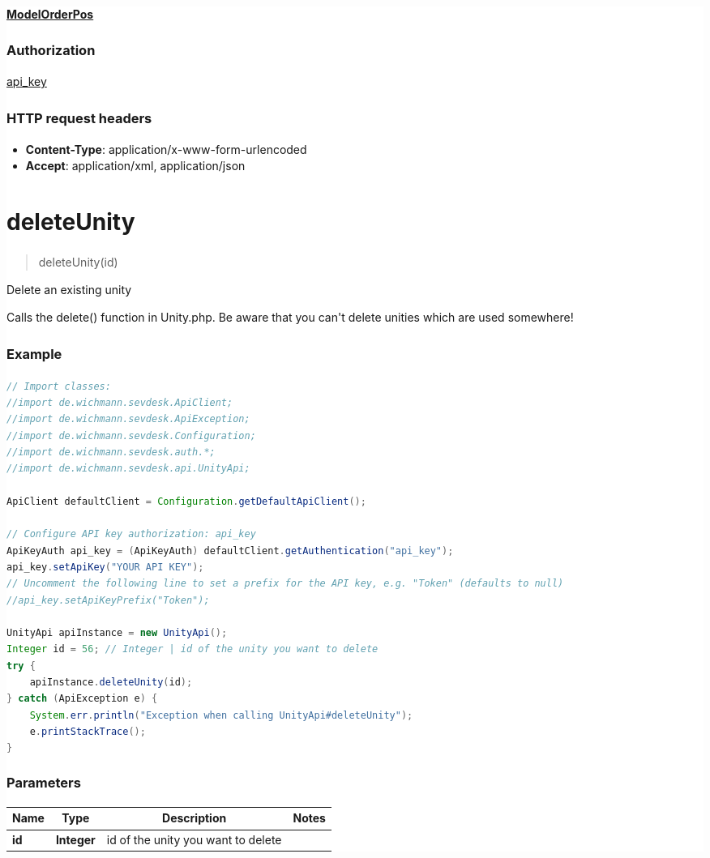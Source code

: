[**ModelOrderPos**](ModelOrderPos.md)

### Authorization

[api_key](../README.md#api_key)

### HTTP request headers

 - **Content-Type**: application/x-www-form-urlencoded
 - **Accept**: application/xml, application/json

<a name="deleteUnity"></a>
# **deleteUnity**
> deleteUnity(id)

Delete an existing unity

Calls the delete() function in Unity.php. Be aware that you can&#x27;t delete unities which are used somewhere!

### Example
```java
// Import classes:
//import de.wichmann.sevdesk.ApiClient;
//import de.wichmann.sevdesk.ApiException;
//import de.wichmann.sevdesk.Configuration;
//import de.wichmann.sevdesk.auth.*;
//import de.wichmann.sevdesk.api.UnityApi;

ApiClient defaultClient = Configuration.getDefaultApiClient();

// Configure API key authorization: api_key
ApiKeyAuth api_key = (ApiKeyAuth) defaultClient.getAuthentication("api_key");
api_key.setApiKey("YOUR API KEY");
// Uncomment the following line to set a prefix for the API key, e.g. "Token" (defaults to null)
//api_key.setApiKeyPrefix("Token");

UnityApi apiInstance = new UnityApi();
Integer id = 56; // Integer | id of the unity you want to delete
try {
    apiInstance.deleteUnity(id);
} catch (ApiException e) {
    System.err.println("Exception when calling UnityApi#deleteUnity");
    e.printStackTrace();
}
```

### Parameters

Name | Type | Description  | Notes
------------- | ------------- | ------------- | -------------
 **id** | **Integer**| id of the unity you want to delete |
